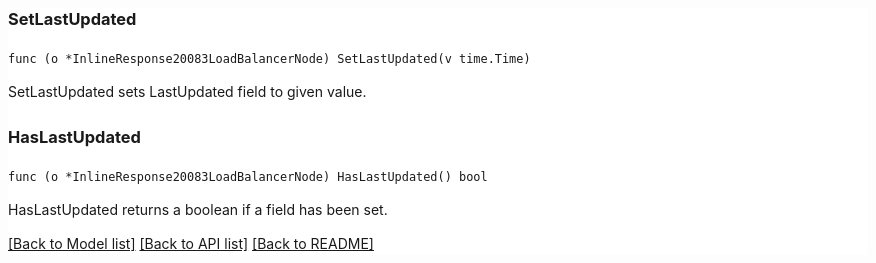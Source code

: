 ### SetLastUpdated

`func (o *InlineResponse20083LoadBalancerNode) SetLastUpdated(v time.Time)`

SetLastUpdated sets LastUpdated field to given value.

### HasLastUpdated

`func (o *InlineResponse20083LoadBalancerNode) HasLastUpdated() bool`

HasLastUpdated returns a boolean if a field has been set.


[[Back to Model list]](../README.md#documentation-for-models) [[Back to API list]](../README.md#documentation-for-api-endpoints) [[Back to README]](../README.md)


